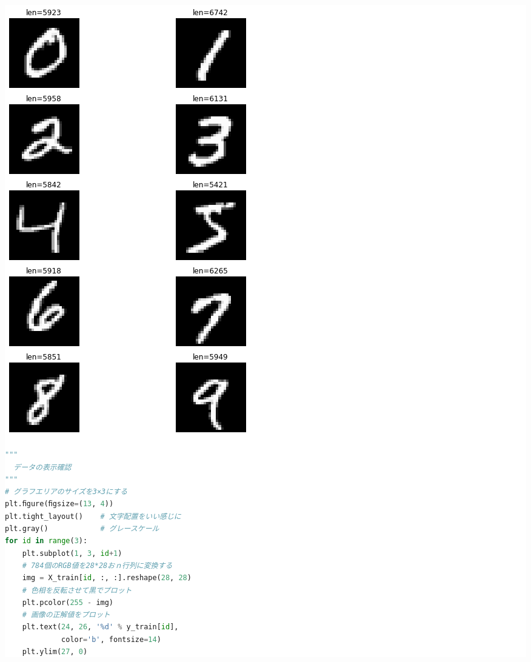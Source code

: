 ![png](./image/output_2_0.png)

```python
"""
  データの表示確認
"""
# グラフエリアのサイズを3×3にする
plt.ﬁgure(ﬁgsize=(13, 4))
plt.tight_layout()    # 文字配置をいい感じに
plt.gray()            # グレースケール
for id in range(3):
    plt.subplot(1, 3, id+1)
    # 784個のRGB値を28*28おｎ行列に変換する
    img = X_train[id, :, :].reshape(28, 28)
    # 色相を反転させて黒でプロット
    plt.pcolor(255 - img)
    # 画像の正解値をプロット
    plt.text(24, 26, '%d' % y_train[id],
             color='b', fontsize=14)
    plt.ylim(27, 0)
```
